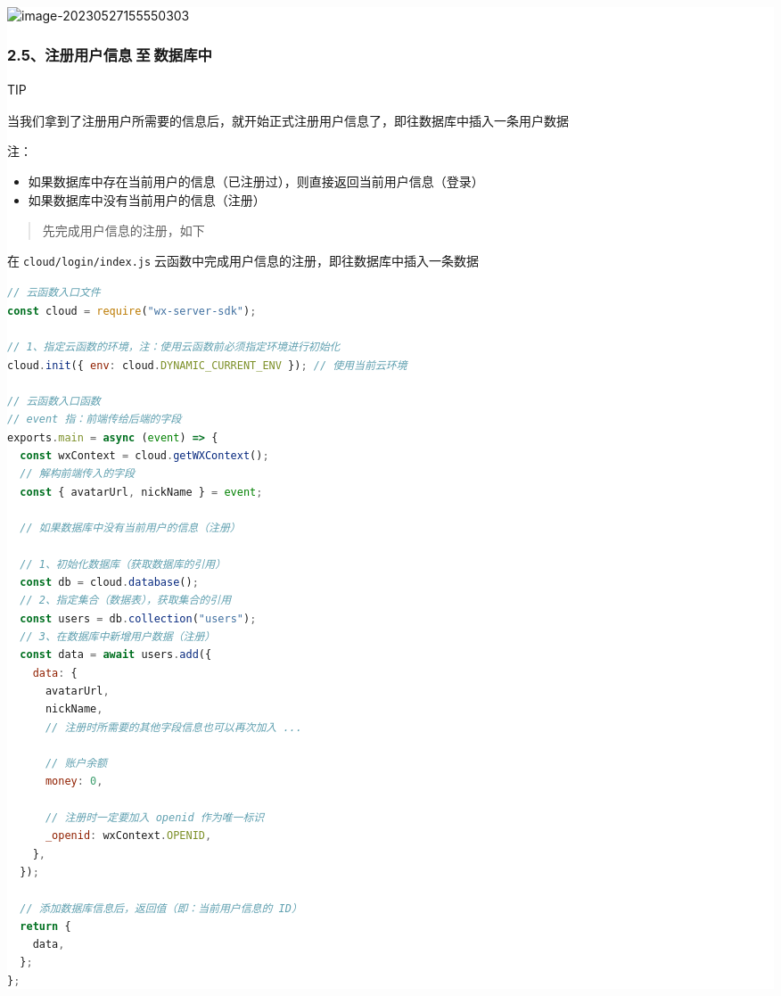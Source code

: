 ![image-20230527155550303](https://www.arryblog.com/assets/img/image-20230527155550303.434b2682.png)

### 2.5、注册用户信息 至 数据库中

TIP

当我们拿到了注册用户所需要的信息后，就开始正式注册用户信息了，即往数据库中插入一条用户数据

注：

- 如果数据库中存在当前用户的信息（已注册过），则直接返回当前用户信息（登录）
- 如果数据库中没有当前用户的信息（注册）

> 先完成用户信息的注册，如下

在 `cloud/login/index.js` 云函数中完成用户信息的注册，即往数据库中插入一条数据

```js
// 云函数入口文件
const cloud = require("wx-server-sdk");

// 1、指定云函数的环境，注：使用云函数前必须指定环境进行初始化
cloud.init({ env: cloud.DYNAMIC_CURRENT_ENV }); // 使用当前云环境

// 云函数入口函数
// event 指：前端传给后端的字段
exports.main = async (event) => {
  const wxContext = cloud.getWXContext();
  // 解构前端传入的字段
  const { avatarUrl, nickName } = event;

  // 如果数据库中没有当前用户的信息（注册）

  // 1、初始化数据库（获取数据库的引用）
  const db = cloud.database();
  // 2、指定集合（数据表），获取集合的引用
  const users = db.collection("users");
  // 3、在数据库中新增用户数据（注册）
  const data = await users.add({
    data: {
      avatarUrl,
      nickName,
      // 注册时所需要的其他字段信息也可以再次加入 ...

      // 账户余额
      money: 0,

      // 注册时一定要加入 openid 作为唯一标识
      _openid: wxContext.OPENID,
    },
  });

  // 添加数据库信息后，返回值（即：当前用户信息的 ID）
  return {
    data,
  };
};
```
